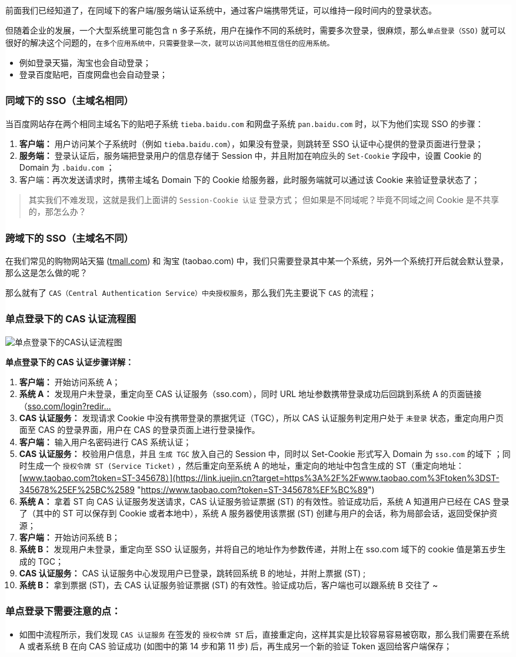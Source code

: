 前面我们已经知道了，在同域下的客户端/服务端认证系统中，通过客户端携带凭证，可以维持一段时间内的登录状态。

但随着企业的发展，一个大型系统里可能包含 n 多子系统，用户在操作不同的系统时，需要多次登录，很麻烦，那么`单点登录（SSO)` 就可以很好的解决这个问题的，`在多个应用系统中，只需要登录一次，就可以访问其他相互信任的应用系统。`

- 例如登录天猫，淘宝也会自动登录；
- 登录百度贴吧，百度网盘也会自动登录；

### 同域下的 SSO（主域名相同）

当百度网站存在两个相同主域名下的贴吧子系统 `tieba.baidu.com` 和网盘子系统 `pan.baidu.com` 时，以下为他们实现 SSO 的步骤：

1. **客户端：** 用户访问某个子系统时（例如 `tieba.baidu.com`），如果没有登录，则跳转至 SSO 认证中心提供的登录页面进行登录；
2. **服务端：** 登录认证后，服务端把登录用户的信息存储于 Session 中，并且附加在响应头的 `Set-Cookie` 字段中，设置 Cookie 的 Domain 为 `.baidu.com` ；
3. 客户端：再次发送请求时，携带主域名 Domain 下的 Cookie 给服务器，此时服务端就可以通过该 Cookie 来验证登录状态了；

> 其实我们不难发现，这就是我们上面讲的 `Session-Cookie 认证` 登录方式； 但如果是不同域呢？毕竟不同域之间 Cookie 是不共享的，那怎么办？

### 跨域下的 SSO（主域名不同）

在我们常见的购物网站天猫 ([tmall.com](https://link.juejin.cn?target=http%3A%2F%2Fwww.tmall.com%2F "http://www.tmall.com/")) 和 淘宝 (taobao.com) 中，我们只需要登录其中某一个系统，另外一个系统打开后就会默认登录，那么这是怎么做的呢？

那么就有了 `CAS（Central Authentication Service）中央授权服务`，那么我们先主要说下 `CAS` 的流程；

### 单点登录下的 CAS 认证流程图

![单点登录下的CAS认证流程图](https://raw.githubusercontent.com/OverCookkk/PicBed/master/blogImg/%E5%8D%95%E7%82%B9%E7%99%BB%E5%BD%95%E4%B8%8B%E7%9A%84CAS%E8%AE%A4%E8%AF%81%E6%B5%81%E7%A8%8B%E5%9B%BE.png)

**单点登录下的 CAS 认证步骤详解：**

1. **客户端：** 开始访问系统 A；
2. **系统 A：** 发现用户未登录，重定向至 CAS 认证服务（sso.com），同时 URL 地址参数携带登录成功后回跳到系统 A 的页面链接（[sso.com/login?redir…](https://link.juejin.cn?target=https%3A%2F%2Fsso.com%2Flogin%3FredirectURL%3Dhttps%253A%252F%252Fwww.taobao.com%25EF%25BC%2589%25EF%25BC%259B "https://sso.com/login?redirectURL=https%3A%2F%2Fwww.taobao.com%EF%BC%89%EF%BC%9B")
3. **CAS 认证服务：** 发现请求 Cookie 中没有携带登录的票据凭证（TGC），所以 CAS 认证服务判定用户处于 `未登录` 状态，重定向用户页面至 CAS 的登录界面，用户在 CAS 的登录页面上进行登录操作。
4. **客户端：** 输入用户名密码进行 CAS 系统认证；
5. **CAS 认证服务：** 校验用户信息，并且 `生成 TGC` 放入自己的 Session 中，同时以 Set-Cookie 形式写入 Domain 为 `sso.com` 的域下 ；同时生成一个 `授权令牌 ST (Service Ticket)` ，然后重定向至系统 A 的地址，重定向的地址中包含生成的 ST（重定向地址：[www.taobao.com?token=ST-345678）](https://link.juejin.cn?target=https%3A%2F%2Fwww.taobao.com%3Ftoken%3DST-345678%25EF%25BC%2589 "https://www.taobao.com?token=ST-345678%EF%BC%89")
6. **系统 A：** 拿着 ST 向 CAS 认证服务发送请求，CAS 认证服务验证票据 (ST) 的有效性。验证成功后，系统 A 知道用户已经在 CAS 登录了（其中的 ST 可以保存到 Cookie 或者本地中），系统 A 服务器使用该票据 (ST) 创建与用户的会话，称为局部会话，返回受保护资源；
7. **客户端：** 开始访问系统 B；
8. **系统 B：** 发现用户未登录，重定向至 SSO 认证服务，并将自己的地址作为参数传递，并附上在 sso.com 域下的 cookie 值是第五步生成的 TGC；
9. **CAS 认证服务：** CAS 认证服务中心发现用户已登录，跳转回系统 B 的地址，并附上票据 (ST) ;
10. **系统 B：** 拿到票据 (ST)，去 CAS 认证服务验证票据 (ST) 的有效性。验证成功后，客户端也可以跟系统 B 交往了 ~

### 单点登录下需要注意的点：

- 如图中流程所示，我们发现 `CAS 认证服务` 在签发的 `授权令牌 ST` 后，直接重定向，这样其实是比较容易容易被窃取，那么我们需要在系统 A 或者系统 B 在向 CAS 验证成功 (如图中的第 14 步和第 11 步) 后，再生成另一个新的验证 Token 返回给客户端保存；
  
